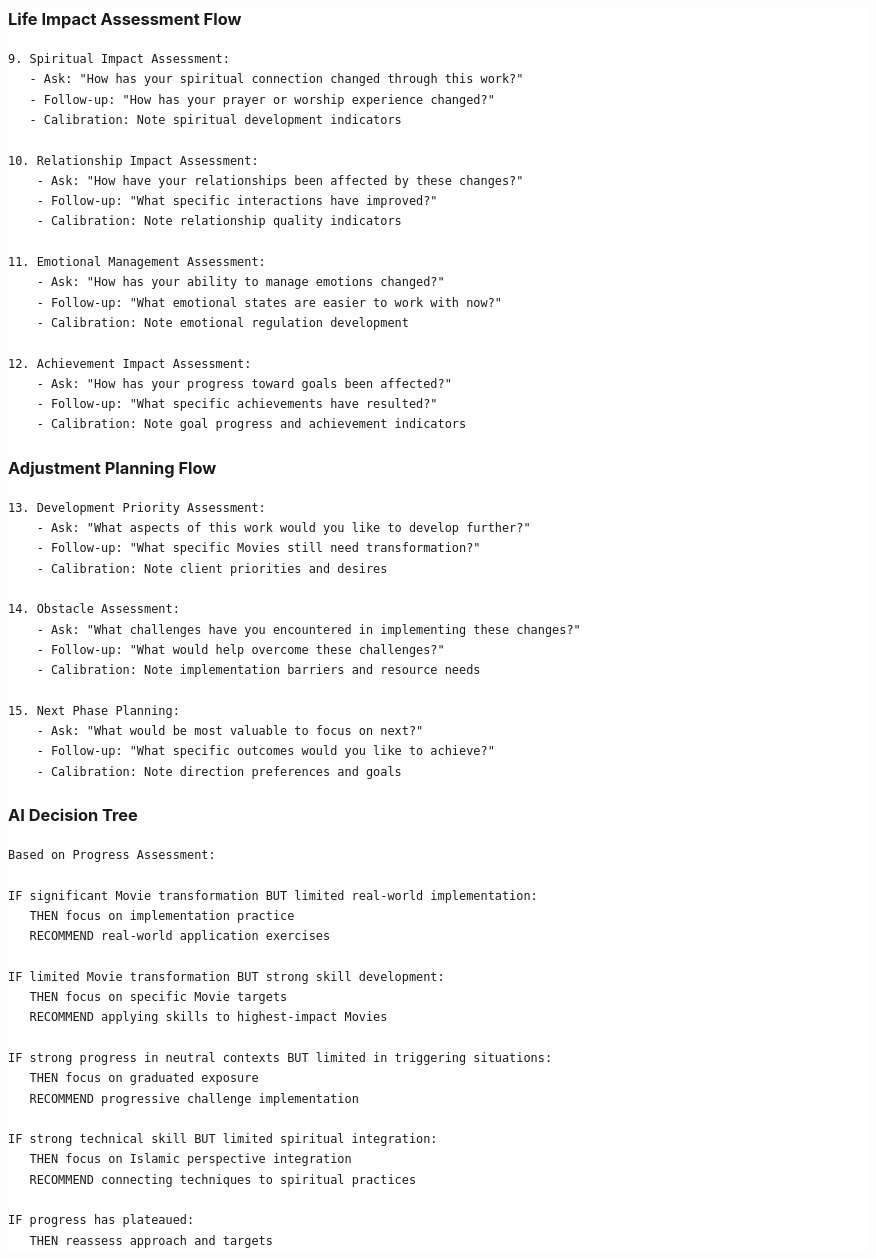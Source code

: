 ### Life Impact Assessment Flow
```
9. Spiritual Impact Assessment:
   - Ask: "How has your spiritual connection changed through this work?"
   - Follow-up: "How has your prayer or worship experience changed?"
   - Calibration: Note spiritual development indicators

10. Relationship Impact Assessment:
    - Ask: "How have your relationships been affected by these changes?"
    - Follow-up: "What specific interactions have improved?"
    - Calibration: Note relationship quality indicators

11. Emotional Management Assessment:
    - Ask: "How has your ability to manage emotions changed?"
    - Follow-up: "What emotional states are easier to work with now?"
    - Calibration: Note emotional regulation development

12. Achievement Impact Assessment:
    - Ask: "How has your progress toward goals been affected?"
    - Follow-up: "What specific achievements have resulted?"
    - Calibration: Note goal progress and achievement indicators
```

### Adjustment Planning Flow
```
13. Development Priority Assessment:
    - Ask: "What aspects of this work would you like to develop further?"
    - Follow-up: "What specific Movies still need transformation?"
    - Calibration: Note client priorities and desires

14. Obstacle Assessment:
    - Ask: "What challenges have you encountered in implementing these changes?"
    - Follow-up: "What would help overcome these challenges?"
    - Calibration: Note implementation barriers and resource needs

15. Next Phase Planning:
    - Ask: "What would be most valuable to focus on next?"
    - Follow-up: "What specific outcomes would you like to achieve?"
    - Calibration: Note direction preferences and goals
```

### AI Decision Tree
```
Based on Progress Assessment:

IF significant Movie transformation BUT limited real-world implementation:
   THEN focus on implementation practice
   RECOMMEND real-world application exercises

IF limited Movie transformation BUT strong skill development:
   THEN focus on specific Movie targets
   RECOMMEND applying skills to highest-impact Movies

IF strong progress in neutral contexts BUT limited in triggering situations:
   THEN focus on graduated exposure
   RECOMMEND progressive challenge implementation

IF strong technical skill BUT limited spiritual integration:
   THEN focus on Islamic perspective integration
   RECOMMEND connecting techniques to spiritual practices

IF progress has plateaued:
   THEN reassess approach and targets
```